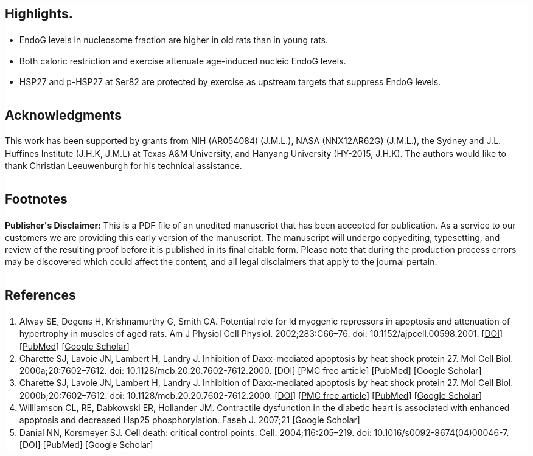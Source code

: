 ## Highlights.

*   EndoG levels in nucleosome fraction are higher in old rats than in young rats.

*   Both caloric restriction and exercise attenuate age-induced nucleic EndoG levels.

*   HSP27 and p-HSP27 at Ser82 are protected by exercise as upstream targets that suppress EndoG levels.


## Acknowledgments

This work has been supported by grants from NIH (AR054084) (J.M.L.), NASA (NNX12AR62G) (J.M.L.), the Sydney and J.L. Huffines Institute (J.H.K, J.M.L) at Texas A&M University, and Hanyang University (HY-2015, J.H.K). The authors would like to thank Christian Leeuwenburgh for his technical assistance.

## Footnotes

**Publisher's Disclaimer:** This is a PDF file of an unedited manuscript that has been accepted for publication. As a service to our customers we are providing this early version of the manuscript. The manuscript will undergo copyediting, typesetting, and review of the resulting proof before it is published in its final citable form. Please note that during the production process errors may be discovered which could affect the content, and all legal disclaimers that apply to the journal pertain.

## References

1.  Alway SE, Degens H, Krishnamurthy G, Smith CA. Potential role for Id myogenic repressors in apoptosis and attenuation of hypertrophy in muscles of aged rats. Am J Physiol Cell Physiol. 2002;283:C66–76. doi: 10.1152/ajpcell.00598.2001. \[[DOI](https://doi.org/10.1152/ajpcell.00598.2001)\] \[[PubMed](https://pubmed.ncbi.nlm.nih.gov/12055074/)\] \[[Google Scholar](https://scholar.google.com/scholar_lookup?journal=Am%20J%20Physiol%20Cell%20Physiol&title=Potential%20role%20for%20Id%20myogenic%20repressors%20in%20apoptosis%20and%20attenuation%20of%20hypertrophy%20in%20muscles%20of%20aged%20rats&author=SE%20Alway&author=H%20Degens&author=G%20Krishnamurthy&author=CA%20Smith&volume=283&publication_year=2002&pages=C66-76&pmid=12055074&doi=10.1152/ajpcell.00598.2001&)\]
2.  Charette SJ, Lavoie JN, Lambert H, Landry J. Inhibition of Daxx-mediated apoptosis by heat shock protein 27. Mol Cell Biol. 2000a;20:7602–7612. doi: 10.1128/mcb.20.20.7602-7612.2000. \[[DOI](https://doi.org/10.1128/mcb.20.20.7602-7612.2000)\] \[[PMC free article](https://www.ncbi.nlm.nih.gov/articles/PMC86317/)\] \[[PubMed](https://pubmed.ncbi.nlm.nih.gov/11003656/)\] \[[Google Scholar](https://scholar.google.com/scholar_lookup?journal=Mol%20Cell%20Biol&title=Inhibition%20of%20Daxx-mediated%20apoptosis%20by%20heat%20shock%20protein%2027&author=SJ%20Charette&author=JN%20Lavoie&author=H%20Lambert&author=J%20Landry&volume=20&publication_year=2000a&pages=7602-7612&pmid=11003656&doi=10.1128/mcb.20.20.7602-7612.2000&)\]
3.  Charette SJ, Lavoie JN, Lambert H, Landry J. Inhibition of Daxx-mediated apoptosis by heat shock protein 27. Mol Cell Biol. 2000b;20:7602–7612. doi: 10.1128/mcb.20.20.7602-7612.2000. \[[DOI](https://doi.org/10.1128/mcb.20.20.7602-7612.2000)\] \[[PMC free article](https://www.ncbi.nlm.nih.gov/articles/PMC86317/)\] \[[PubMed](https://pubmed.ncbi.nlm.nih.gov/11003656/)\] \[[Google Scholar](https://scholar.google.com/scholar_lookup?journal=Mol%20Cell%20Biol&title=Inhibition%20of%20Daxx-mediated%20apoptosis%20by%20heat%20shock%20protein%2027&author=SJ%20Charette&author=JN%20Lavoie&author=H%20Lambert&author=J%20Landry&volume=20&publication_year=2000b&pages=7602-7612&pmid=11003656&doi=10.1128/mcb.20.20.7602-7612.2000&)\]
4.  Williamson CL, RE, Dabkowski ER, Hollander JM. Contractile dysfunction in the diabetic heart is associated with enhanced apoptosis and decreased Hsp25 phosphorylation. Faseb J. 2007;21 \[[Google Scholar](https://scholar.google.com/scholar_lookup?journal=Faseb%20J&title=Contractile%20dysfunction%20in%20the%20diabetic%20heart%20is%20associated%20with%20enhanced%20apoptosis%20and%20decreased%20Hsp25%20phosphorylation&author=CL%20Williamson&author=%20RE&author=ER%20Dabkowski&author=JM%20Hollander&volume=21&publication_year=2007&)\]
5.  Danial NN, Korsmeyer SJ. Cell death: critical control points. Cell. 2004;116:205–219. doi: 10.1016/s0092-8674(04)00046-7. \[[DOI](https://doi.org/10.1016/s0092-8674\(04\)00046-7)\] \[[PubMed](https://pubmed.ncbi.nlm.nih.gov/14744432/)\] \[[Google Scholar](https://scholar.google.com/scholar_lookup?journal=Cell&title=Cell%20death:%20critical%20control%20points&author=NN%20Danial&author=SJ%20Korsmeyer&volume=116&publication_year=2004&pages=205-219&pmid=14744432&doi=10.1016/s0092-8674\(04\)00046-7&)\]